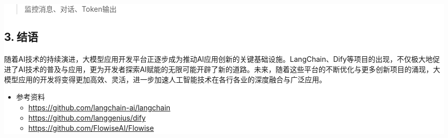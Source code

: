 > 监控消息、对话、Token输出

## 3. 结语

随着AI技术的持续演进，大模型应用开发平台正逐步成为推动AI应用创新的关键基础设施。LangChain、Dify等项目的出现，不仅极大地促进了AI技术的普及与应用，更为开发者探索AI赋能的无限可能开辟了新的道路。未来，随着这些平台的不断优化与更多创新项目的涌现，大模型应用的开发将变得更加高效、灵活，进一步加速人工智能技术在各行各业的深度融合与广泛应用。


- 参考资料
  - https://github.com/langchain-ai/langchain
  - https://github.com/langgenius/dify
  - https://github.com/FlowiseAI/Flowise
